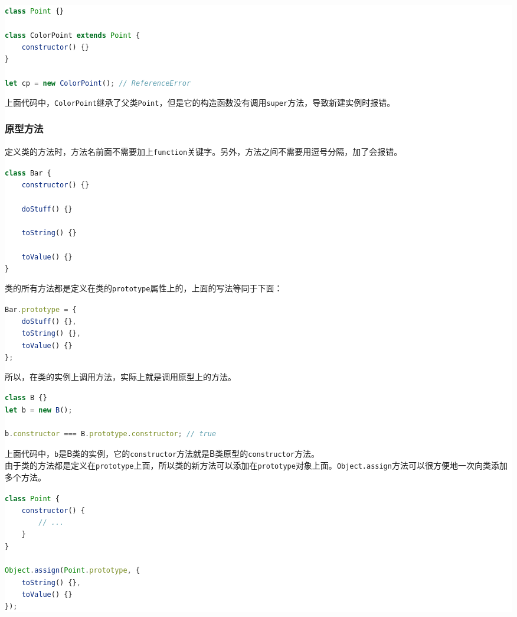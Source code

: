 ```javascript
class Point {}

class ColorPoint extends Point {
    constructor() {}
}

let cp = new ColorPoint(); // ReferenceError
```

上面代码中，`ColorPoint`继承了父类`Point`，但是它的构造函数没有调用`super`方法，导致新建实例时报错。


### 原型方法

定义类的方法时，方法名前面不需要加上`function`关键字。另外，方法之间不需要用逗号分隔，加了会报错。

```javascript
class Bar {
    constructor() {}
    
    doStuff() {}
    
    toString() {}
    
    toValue() {}
}
```

类的所有方法都是定义在类的`prototype`属性上的，上面的写法等同于下面：

```javascript
Bar.prototype = {
    doStuff() {},
    toString() {},
    toValue() {}
};
```

所以，在类的实例上调用方法，实际上就是调用原型上的方法。   

```javascript
class B {}
let b = new B();

b.constructor === B.prototype.constructor; // true
```

上面代码中，`b`是B类的实例，它的`constructor`方法就是B类原型的`constructor`方法。   
由于类的方法都是定义在`prototype`上面，所以类的新方法可以添加在`prototype`对象上面。`Object.assign`方法可以很方便地一次向类添加多个方法。

```javascript
class Point {
    constructor() {
        // ...
    }
}

Object.assign(Point.prototype, {
    toString() {},
    toValue() {}
});
```
